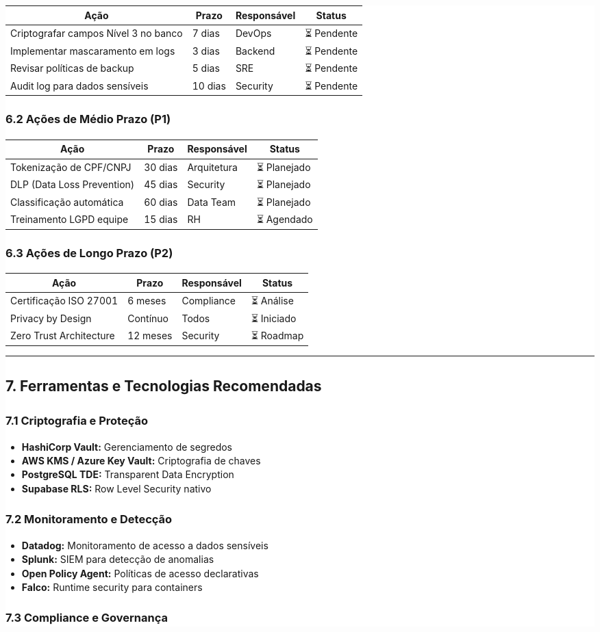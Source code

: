 | Ação                                 | Prazo   | Responsável | Status      |
| ------------------------------------ | ------- | ----------- | ----------- |
| Criptografar campos Nível 3 no banco | 7 dias  | DevOps      | ⏳ Pendente |
| Implementar mascaramento em logs     | 3 dias  | Backend     | ⏳ Pendente |
| Revisar políticas de backup          | 5 dias  | SRE         | ⏳ Pendente |
| Audit log para dados sensíveis       | 10 dias | Security    | ⏳ Pendente |

### **6.2 Ações de Médio Prazo (P1)**

| Ação                       | Prazo   | Responsável | Status       |
| -------------------------- | ------- | ----------- | ------------ |
| Tokenização de CPF/CNPJ    | 30 dias | Arquitetura | ⏳ Planejado |
| DLP (Data Loss Prevention) | 45 dias | Security    | ⏳ Planejado |
| Classificação automática   | 60 dias | Data Team   | ⏳ Planejado |
| Treinamento LGPD equipe    | 15 dias | RH          | ⏳ Agendado  |

### **6.3 Ações de Longo Prazo (P2)**

| Ação                    | Prazo    | Responsável | Status      |
| ----------------------- | -------- | ----------- | ----------- |
| Certificação ISO 27001  | 6 meses  | Compliance  | ⏳ Análise  |
| Privacy by Design       | Contínuo | Todos       | ⏳ Iniciado |
| Zero Trust Architecture | 12 meses | Security    | ⏳ Roadmap  |

---

## 7. Ferramentas e Tecnologias Recomendadas

### **7.1 Criptografia e Proteção**

- **HashiCorp Vault:** Gerenciamento de segredos
- **AWS KMS / Azure Key Vault:** Criptografia de chaves
- **PostgreSQL TDE:** Transparent Data Encryption
- **Supabase RLS:** Row Level Security nativo

### **7.2 Monitoramento e Detecção**

- **Datadog:** Monitoramento de acesso a dados sensíveis
- **Splunk:** SIEM para detecção de anomalias
- **Open Policy Agent:** Políticas de acesso declarativas
- **Falco:** Runtime security para containers

### **7.3 Compliance e Governança**
